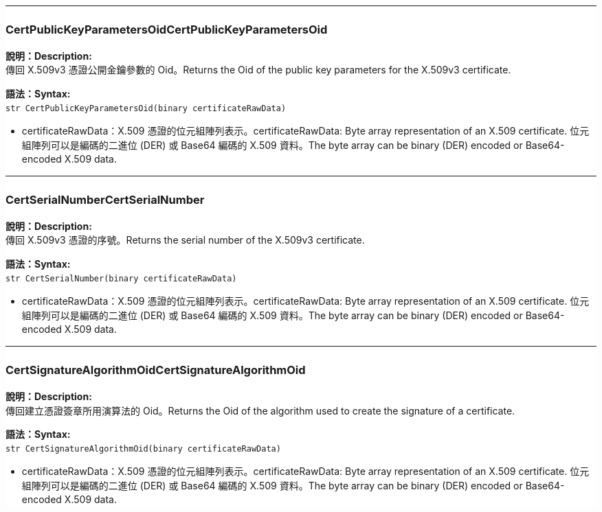- - -
### <a name="certpublickeyparametersoid"></a><span data-ttu-id="deb6c-340">CertPublicKeyParametersOid</span><span class="sxs-lookup"><span data-stu-id="deb6c-340">CertPublicKeyParametersOid</span></span>
<span data-ttu-id="deb6c-341">**說明：**</span><span class="sxs-lookup"><span data-stu-id="deb6c-341">**Description:**</span></span>  
<span data-ttu-id="deb6c-342">傳回 X.509v3 憑證公開金鑰參數的 Oid。</span><span class="sxs-lookup"><span data-stu-id="deb6c-342">Returns the Oid of the public key parameters for the X.509v3 certificate.</span></span>

<span data-ttu-id="deb6c-343">**語法：**</span><span class="sxs-lookup"><span data-stu-id="deb6c-343">**Syntax:**</span></span>  
`str CertPublicKeyParametersOid(binary certificateRawData)`  
*   <span data-ttu-id="deb6c-344">certificateRawData：X.509 憑證的位元組陣列表示。</span><span class="sxs-lookup"><span data-stu-id="deb6c-344">certificateRawData: Byte array representation of an X.509 certificate.</span></span> <span data-ttu-id="deb6c-345">位元組陣列可以是編碼的二進位 (DER) 或 Base64 編碼的 X.509 資料。</span><span class="sxs-lookup"><span data-stu-id="deb6c-345">The byte array can be binary (DER) encoded or Base64-encoded X.509 data.</span></span>

- - -
### <a name="certserialnumber"></a><span data-ttu-id="deb6c-346">CertSerialNumber</span><span class="sxs-lookup"><span data-stu-id="deb6c-346">CertSerialNumber</span></span>
<span data-ttu-id="deb6c-347">**說明：**</span><span class="sxs-lookup"><span data-stu-id="deb6c-347">**Description:**</span></span>  
<span data-ttu-id="deb6c-348">傳回 X.509v3 憑證的序號。</span><span class="sxs-lookup"><span data-stu-id="deb6c-348">Returns the serial number of the X.509v3 certificate.</span></span>

<span data-ttu-id="deb6c-349">**語法：**</span><span class="sxs-lookup"><span data-stu-id="deb6c-349">**Syntax:**</span></span>  
`str CertSerialNumber(binary certificateRawData)`  
*   <span data-ttu-id="deb6c-350">certificateRawData：X.509 憑證的位元組陣列表示。</span><span class="sxs-lookup"><span data-stu-id="deb6c-350">certificateRawData: Byte array representation of an X.509 certificate.</span></span> <span data-ttu-id="deb6c-351">位元組陣列可以是編碼的二進位 (DER) 或 Base64 編碼的 X.509 資料。</span><span class="sxs-lookup"><span data-stu-id="deb6c-351">The byte array can be binary (DER) encoded or Base64-encoded X.509 data.</span></span>

- - -
### <a name="certsignaturealgorithmoid"></a><span data-ttu-id="deb6c-352">CertSignatureAlgorithmOid</span><span class="sxs-lookup"><span data-stu-id="deb6c-352">CertSignatureAlgorithmOid</span></span>
<span data-ttu-id="deb6c-353">**說明：**</span><span class="sxs-lookup"><span data-stu-id="deb6c-353">**Description:**</span></span>  
<span data-ttu-id="deb6c-354">傳回建立憑證簽章所用演算法的 Oid。</span><span class="sxs-lookup"><span data-stu-id="deb6c-354">Returns the Oid of the algorithm used to create the signature of a certificate.</span></span>

<span data-ttu-id="deb6c-355">**語法：**</span><span class="sxs-lookup"><span data-stu-id="deb6c-355">**Syntax:**</span></span>  
`str CertSignatureAlgorithmOid(binary certificateRawData)`  
*   <span data-ttu-id="deb6c-356">certificateRawData：X.509 憑證的位元組陣列表示。</span><span class="sxs-lookup"><span data-stu-id="deb6c-356">certificateRawData: Byte array representation of an X.509 certificate.</span></span> <span data-ttu-id="deb6c-357">位元組陣列可以是編碼的二進位 (DER) 或 Base64 編碼的 X.509 資料。</span><span class="sxs-lookup"><span data-stu-id="deb6c-357">The byte array can be binary (DER) encoded or Base64-encoded X.509 data.</span></span>
